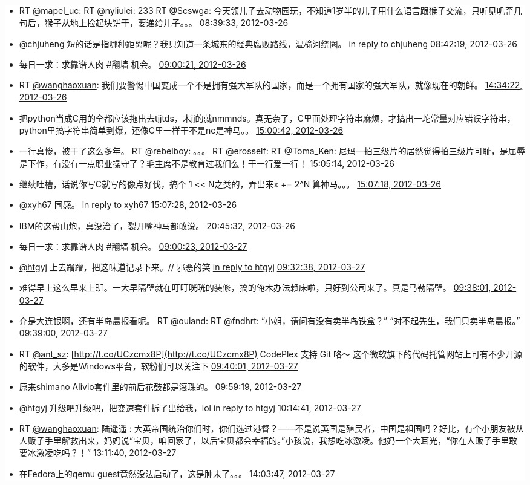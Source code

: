   * RT [@mapel_uc](http://twitter.com/mapel_uc): RT [@nyliulei](http://twitter.com/nyliulei): 233 RT [@Scswga](http://twitter.com/Scswga): 今天领儿子去动物园玩，不知道1岁半的儿子用什么语言跟猴子交流，只听见叽歪几句后，猴子从地上捡起块饼干，要递给儿子。。。 [08:39:33, 2012-03-26](http://twitter.com/gfrog/statuses/184077090935676930)

  * [@chjuheng](http://twitter.com/chjuheng) 短的话是指哪种距离呢？我只知道一条城东的经典腐败路线，温榆河绕圈。 [in reply to chjuheng](http://twitter.com/chjuheng/statuses/183772388264120320) [08:42:19, 2012-03-26](http://twitter.com/gfrog/statuses/184077787659911169)

  * 每日一求：求靠谱人肉 #翻墙 机会。 [09:00:21, 2012-03-26](http://twitter.com/gfrog/statuses/184082327868153856)

  * RT [@wanghaoxuan](http://twitter.com/wanghaoxuan): 我们要警惕中国变成一个不是拥有强大军队的国家，而是一个拥有国家的强大军队，就像现在的朝鲜。 [14:34:22, 2012-03-26](http://twitter.com/gfrog/statuses/184166384975097856)

  * 把python当成C用的全都应该拖出去tjjtds，木jj的就nmmnds。真无奈了，C里面处理字符串麻烦，才搞出一坨常量对应错误字符串，python里搞字符串简单到爆，还像C里一样干不是nc是神马。。 [15:00:42, 2012-03-26](http://twitter.com/gfrog/statuses/184173013493743617)

  * 一行真惨，被干了这么多年。 RT [@rebelboy](http://twitter.com/rebelboy): 。。。 RT [@erosself](http://twitter.com/erosself): RT [@Toma_Ken](http://twitter.com/Toma_Ken): 尼玛一拍三级片的居然觉得拍三级片可耻，是屈辱是下作，有没有一点职业操守了？毛主席不是教育过我们么！干一行爱一行！ [15:05:14, 2012-03-26](http://twitter.com/gfrog/statuses/184174154382196736)

  * 继续吐槽，话说你写C就写的像点好伐，搞个 1 << N之类的，弄出来x += 2^N 算神马。。。 [15:07:18, 2012-03-26](http://twitter.com/gfrog/statuses/184174674291335168)

  * [@xyh67](http://twitter.com/xyh67) 同感。 [in reply to xyh67](http://twitter.com/xyh67/statuses/184174536739135488) [15:07:28, 2012-03-26](http://twitter.com/gfrog/statuses/184174715340980225)

  * IBM的这帮山炮，真没治了，裂开嘴神马都敢说。 [20:45:32, 2012-03-26](http://twitter.com/gfrog/statuses/184259790535528449)



  * 每日一求：求靠谱人肉 #翻墙 机会。 [09:00:23, 2012-03-27](http://twitter.com/gfrog/statuses/184444722461425668)

  * [@htgyj](http://twitter.com/htgyj) 上去蹭蹭，把这味道记录下来。// 邪恶的笑 [in reply to htgyj](http://twitter.com/htgyj/statuses/184449262199910400) [09:32:38, 2012-03-27](http://twitter.com/gfrog/statuses/184452839957999618)

  * 难得早上这么早来上班。一大早隔壁就在叮叮咣咣的装修，搞的俺木办法赖床啦，只好到公司来了。真是马勒隔壁。 [09:38:01, 2012-03-27](http://twitter.com/gfrog/statuses/184454193942249472)

  * 介是大连银啊，还有半岛晨报看呢。 RT [@ouland](http://twitter.com/ouland): RT [@fndhrt](http://twitter.com/fndhrt): “小姐，请问有没有卖半岛铁盒？” “对不起先生，我们只卖半岛晨报。” [09:39:00, 2012-03-27](http://twitter.com/gfrog/statuses/184454441691398144)

  * RT [@ant_sz](http://twitter.com/ant_sz): [http://t.co/UCzcmx8P](http://t.co/UCzcmx8P) CodePlex 支持 Git 咯～ 这个微软旗下的代码托管网站上可有不少开源的软件，大多是Windows平台，软粉们可以关注下 [09:40:01, 2012-03-27](http://twitter.com/gfrog/statuses/184454697837539329)

  * 原来shimano Alivio套件里的前后花鼓都是滚珠的。 [09:59:19, 2012-03-27](http://twitter.com/gfrog/statuses/184459555982426112)

  * [@htgyj](http://twitter.com/htgyj) 升级吧升级吧，把变速套件拆了出给我，lol [in reply to htgyj](http://twitter.com/htgyj/statuses/184462527621627904) [10:14:41, 2012-03-27](http://twitter.com/gfrog/statuses/184463419653623808)

  * RT [@wanghaoxuan](http://twitter.com/wanghaoxuan): 陆遥遥 : 大英帝国统治你们时，你们选过港督？——不是说英国是殖民者，中国是祖国吗？好比，有个小朋友被从人贩子手里解救出来，妈妈说“宝贝，咱回家了，以后宝贝都会幸福的。”小孩说，我想吃冰激凌。他妈一个大耳光，“你在人贩子手里敢要冰激凌吃吗？！” [13:11:40, 2012-03-27](http://twitter.com/gfrog/statuses/184507959169138688)

  * 在Fedora上的qemu guest竟然没法启动了，这是肿末了。。。 [14:03:47, 2012-03-27](http://twitter.com/gfrog/statuses/184521076141854720)
